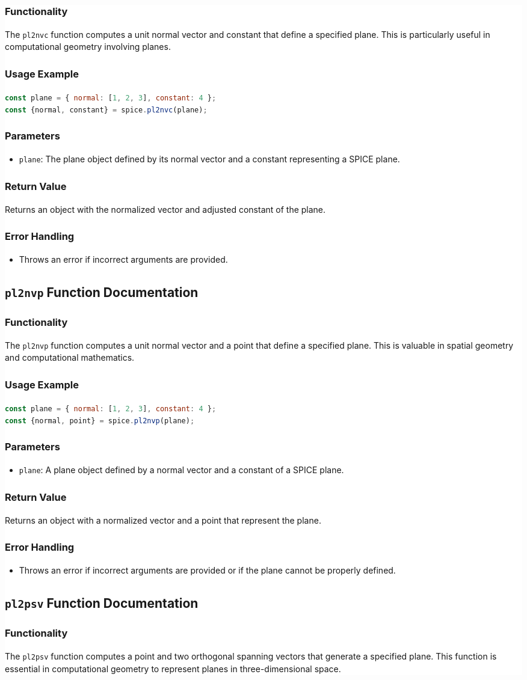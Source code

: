 ### Functionality
The `pl2nvc` function computes a unit normal vector and constant that define a specified plane. This is particularly useful in computational geometry involving planes.

### Usage Example
```javascript
const plane = { normal: [1, 2, 3], constant: 4 };
const {normal, constant} = spice.pl2nvc(plane);
```

### Parameters
- `plane`: The plane object defined by its normal vector and a constant representing a SPICE plane.

### Return Value
Returns an object with the normalized vector and adjusted constant of the plane.

### Error Handling
- Throws an error if incorrect arguments are provided.

## `pl2nvp` Function Documentation

### Functionality
The `pl2nvp` function computes a unit normal vector and a point that define a specified plane. This is valuable in spatial geometry and computational mathematics.

### Usage Example
```javascript
const plane = { normal: [1, 2, 3], constant: 4 };
const {normal, point} = spice.pl2nvp(plane);
```

### Parameters
- `plane`: A plane object defined by a normal vector and a constant of a SPICE plane.

### Return Value
Returns an object with a normalized vector and a point that represent the plane.

### Error Handling
- Throws an error if incorrect arguments are provided or if the plane cannot be properly defined.


## `pl2psv` Function Documentation

### Functionality
The `pl2psv` function computes a point and two orthogonal spanning vectors that generate a specified plane. This function is essential in computational geometry to represent planes in three-dimensional space.
